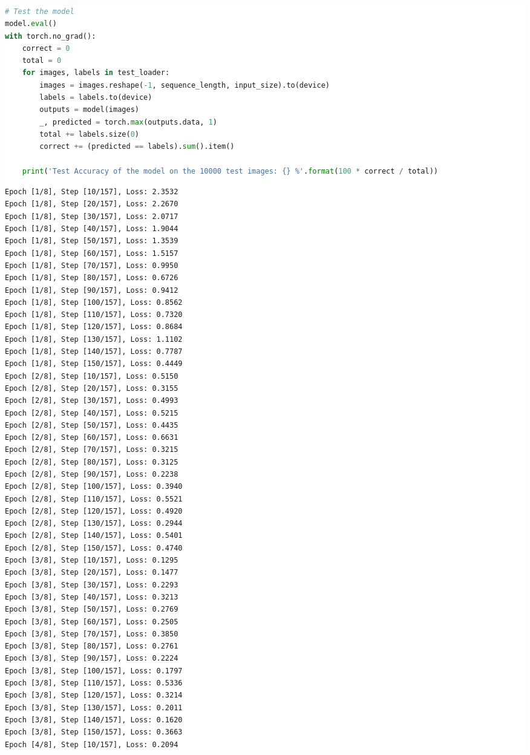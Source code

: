 ```python
# Test the model
model.eval()
with torch.no_grad():
    correct = 0
    total = 0
    for images, labels in test_loader:
        images = images.reshape(-1, sequence_length, input_size).to(device)
        labels = labels.to(device)
        outputs = model(images)
        _, predicted = torch.max(outputs.data, 1)
        total += labels.size(0)
        correct += (predicted == labels).sum().item()

    print('Test Accuracy of the model on the 10000 test images: {} %'.format(100 * correct / total)) 
```

    Epoch [1/8], Step [10/157], Loss: 2.3532
    Epoch [1/8], Step [20/157], Loss: 2.2670
    Epoch [1/8], Step [30/157], Loss: 2.0717
    Epoch [1/8], Step [40/157], Loss: 1.9044
    Epoch [1/8], Step [50/157], Loss: 1.3539
    Epoch [1/8], Step [60/157], Loss: 1.5157
    Epoch [1/8], Step [70/157], Loss: 0.9950
    Epoch [1/8], Step [80/157], Loss: 0.6726
    Epoch [1/8], Step [90/157], Loss: 0.9412
    Epoch [1/8], Step [100/157], Loss: 0.8562
    Epoch [1/8], Step [110/157], Loss: 0.7320
    Epoch [1/8], Step [120/157], Loss: 0.8684
    Epoch [1/8], Step [130/157], Loss: 1.1102
    Epoch [1/8], Step [140/157], Loss: 0.7787
    Epoch [1/8], Step [150/157], Loss: 0.4449
    Epoch [2/8], Step [10/157], Loss: 0.5150
    Epoch [2/8], Step [20/157], Loss: 0.3155
    Epoch [2/8], Step [30/157], Loss: 0.4993
    Epoch [2/8], Step [40/157], Loss: 0.5215
    Epoch [2/8], Step [50/157], Loss: 0.4435
    Epoch [2/8], Step [60/157], Loss: 0.6631
    Epoch [2/8], Step [70/157], Loss: 0.3215
    Epoch [2/8], Step [80/157], Loss: 0.3125
    Epoch [2/8], Step [90/157], Loss: 0.2238
    Epoch [2/8], Step [100/157], Loss: 0.3940
    Epoch [2/8], Step [110/157], Loss: 0.5521
    Epoch [2/8], Step [120/157], Loss: 0.4920
    Epoch [2/8], Step [130/157], Loss: 0.2944
    Epoch [2/8], Step [140/157], Loss: 0.5401
    Epoch [2/8], Step [150/157], Loss: 0.4740
    Epoch [3/8], Step [10/157], Loss: 0.1295
    Epoch [3/8], Step [20/157], Loss: 0.1477
    Epoch [3/8], Step [30/157], Loss: 0.2293
    Epoch [3/8], Step [40/157], Loss: 0.3213
    Epoch [3/8], Step [50/157], Loss: 0.2769
    Epoch [3/8], Step [60/157], Loss: 0.2505
    Epoch [3/8], Step [70/157], Loss: 0.3850
    Epoch [3/8], Step [80/157], Loss: 0.2761
    Epoch [3/8], Step [90/157], Loss: 0.2224
    Epoch [3/8], Step [100/157], Loss: 0.1797
    Epoch [3/8], Step [110/157], Loss: 0.5336
    Epoch [3/8], Step [120/157], Loss: 0.3214
    Epoch [3/8], Step [130/157], Loss: 0.2011
    Epoch [3/8], Step [140/157], Loss: 0.1620
    Epoch [3/8], Step [150/157], Loss: 0.3663
    Epoch [4/8], Step [10/157], Loss: 0.2094